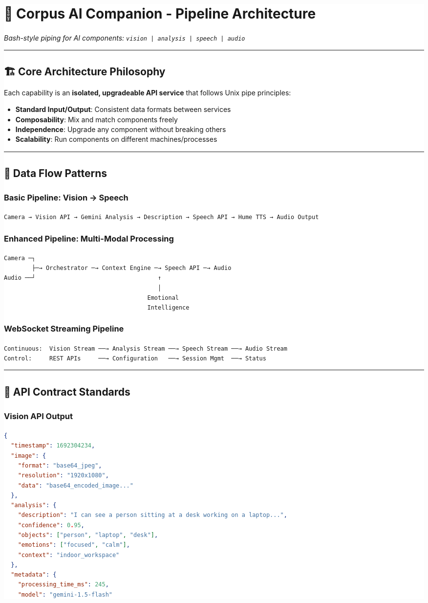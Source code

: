 # 🔗 Corpus AI Companion - Pipeline Architecture

*Bash-style piping for AI components: `vision | analysis | speech | audio`*

---

## 🏗️ **Core Architecture Philosophy**

Each capability is an **isolated, upgradeable API service** that follows Unix pipe principles:
- **Standard Input/Output**: Consistent data formats between services
- **Composability**: Mix and match components freely
- **Independence**: Upgrade any component without breaking others
- **Scalability**: Run components on different machines/processes

---

## 🌊 **Data Flow Patterns**

### **Basic Pipeline: Vision → Speech**
```
Camera → Vision API → Gemini Analysis → Description → Speech API → Hume TTS → Audio Output
```

### **Enhanced Pipeline: Multi-Modal Processing**
```
Camera ─┐
        ├─→ Orchestrator ─→ Context Engine ─→ Speech API ─→ Audio
Audio ──┘                                   ↑
                                            │
                                         Emotional
                                         Intelligence
```

### **WebSocket Streaming Pipeline**
```
Continuous:  Vision Stream ──→ Analysis Stream ──→ Speech Stream ──→ Audio Stream
Control:     REST APIs     ──→ Configuration   ──→ Session Mgmt  ──→ Status
```

---

## 🔧 **API Contract Standards**

### **Vision API Output**
```json
{
  "timestamp": 1692304234,
  "image": {
    "format": "base64_jpeg",
    "resolution": "1920x1080",
    "data": "base64_encoded_image..."
  },
  "analysis": {
    "description": "I can see a person sitting at a desk working on a laptop...",
    "confidence": 0.95,
    "objects": ["person", "laptop", "desk"],
    "emotions": ["focused", "calm"],
    "context": "indoor_workspace"
  },
  "metadata": {
    "processing_time_ms": 245,
    "model": "gemini-1.5-flash"
```